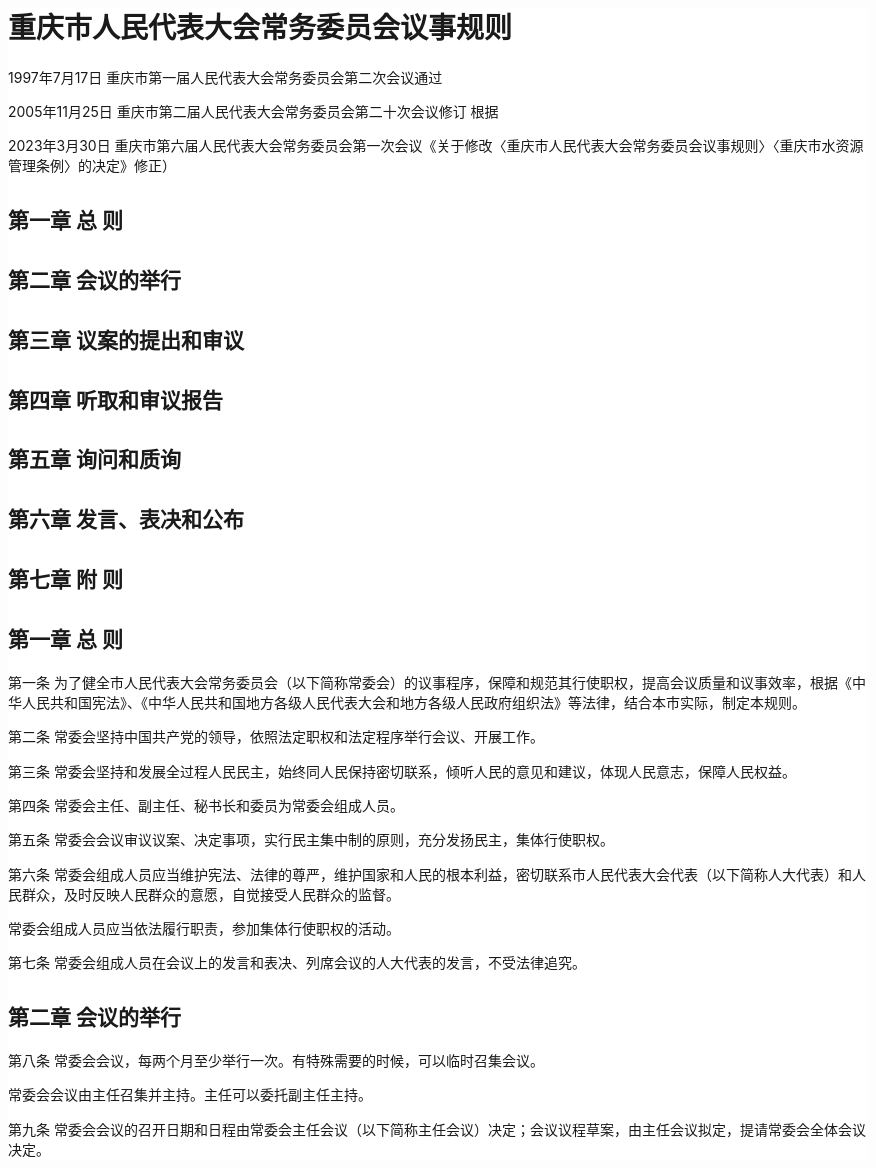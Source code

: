 # 重庆市人民代表大会常务委员会议事规则

1997年7月17日 重庆市第一届人民代表大会常务委员会第二次会议通过

2005年11月25日 重庆市第二届人民代表大会常务委员会第二十次会议修订  根据

2023年3月30日 重庆市第六届人民代表大会常务委员会第一次会议《关于修改〈重庆市人民代表大会常务委员会议事规则〉〈重庆市水资源管理条例〉的决定》修正）



## 第一章 总 则

## 第二章 会议的举行

## 第三章 议案的提出和审议

## 第四章 听取和审议报告

## 第五章 询问和质询

## 第六章 发言、表决和公布

## 第七章 附 则

## 第一章 总 则

第一条 为了健全市人民代表大会常务委员会（以下简称常委会）的议事程序，保障和规范其行使职权，提高会议质量和议事效率，根据《中华人民共和国宪法》、《中华人民共和国地方各级人民代表大会和地方各级人民政府组织法》等法律，结合本市实际，制定本规则。

第二条 常委会坚持中国共产党的领导，依照法定职权和法定程序举行会议、开展工作。

第三条 常委会坚持和发展全过程人民民主，始终同人民保持密切联系，倾听人民的意见和建议，体现人民意志，保障人民权益。

第四条 常委会主任、副主任、秘书长和委员为常委会组成人员。

第五条 常委会会议审议议案、决定事项，实行民主集中制的原则，充分发扬民主，集体行使职权。

第六条 常委会组成人员应当维护宪法、法律的尊严，维护国家和人民的根本利益，密切联系市人民代表大会代表（以下简称人大代表）和人民群众，及时反映人民群众的意愿，自觉接受人民群众的监督。

常委会组成人员应当依法履行职责，参加集体行使职权的活动。

第七条 常委会组成人员在会议上的发言和表决、列席会议的人大代表的发言，不受法律追究。

## 第二章 会议的举行

第八条 常委会会议，每两个月至少举行一次。有特殊需要的时候，可以临时召集会议。

常委会会议由主任召集并主持。主任可以委托副主任主持。

第九条 常委会会议的召开日期和日程由常委会主任会议（以下简称主任会议）决定；会议议程草案，由主任会议拟定，提请常委会全体会议决定。
